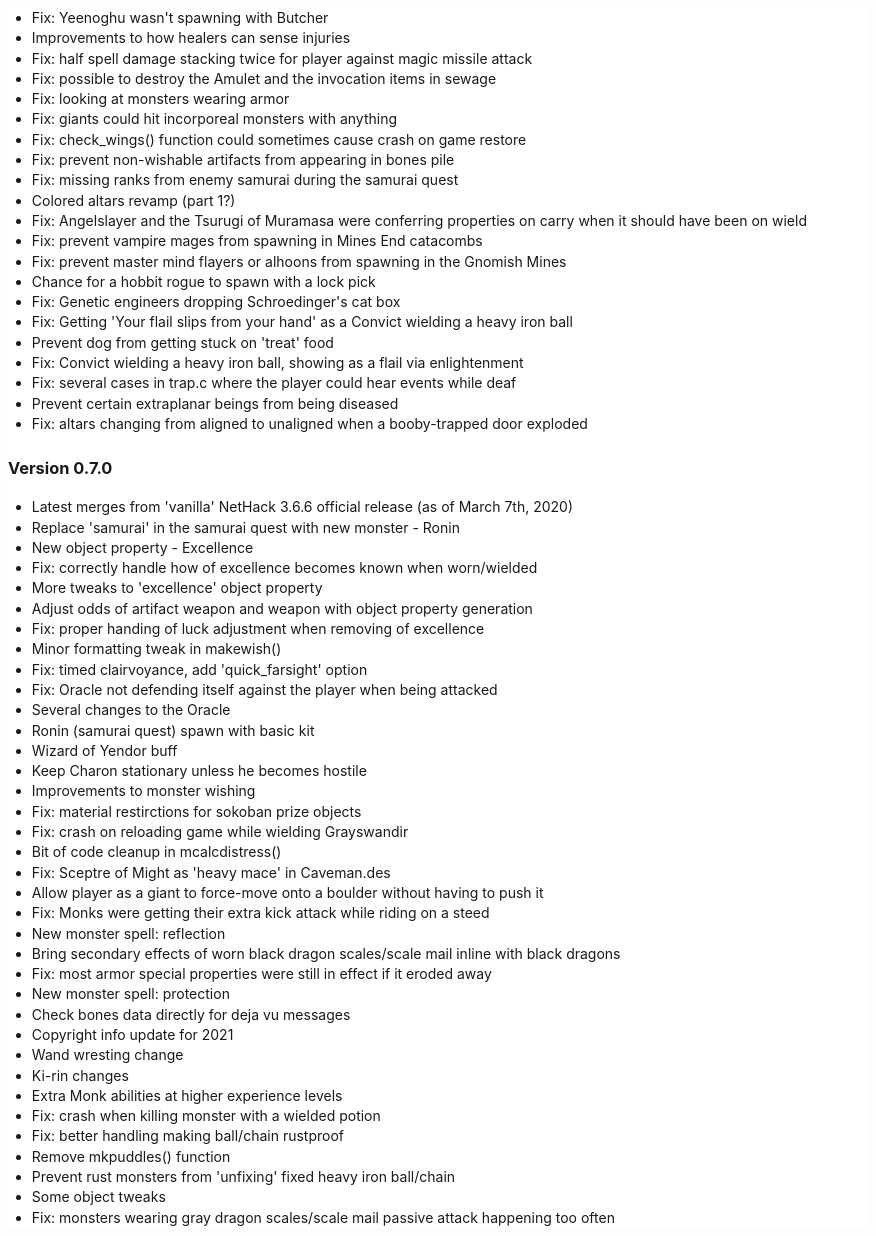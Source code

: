 - Fix: Yeenoghu wasn't spawning with Butcher
- Improvements to how healers can sense injuries
- Fix: half spell damage stacking twice for player against magic missile attack
- Fix: possible to destroy the Amulet and the invocation items in sewage
- Fix: looking at monsters wearing armor
- Fix: giants could hit incorporeal monsters with anything
- Fix: check_wings() function could sometimes cause crash on game restore
- Fix: prevent non-wishable artifacts from appearing in bones pile
- Fix: missing ranks from enemy samurai during the samurai quest
- Colored altars revamp (part 1?)
- Fix: Angelslayer and the Tsurugi of Muramasa were conferring properties on carry
  when it should have been on wield
- Fix: prevent vampire mages from spawning in Mines End catacombs
- Fix: prevent master mind flayers or alhoons from spawning in the Gnomish Mines
- Chance for a hobbit rogue to spawn with a lock pick
- Fix: Genetic engineers dropping Schroedinger's cat box
- Fix: Getting 'Your flail slips from your hand' as a Convict wielding a heavy iron ball
- Prevent dog from getting stuck on 'treat' food
- Fix: Convict wielding a heavy iron ball, showing as a flail via enlightenment
- Fix: several cases in trap.c where the player could hear events while deaf
- Prevent certain extraplanar beings from being diseased
- Fix: altars changing from aligned to unaligned when a booby-trapped door exploded


### Version 0.7.0

- Latest merges from 'vanilla' NetHack 3.6.6 official release (as of March 7th, 2020)
- Replace 'samurai' in the samurai quest with new monster - Ronin
- New object property - Excellence
- Fix: correctly handle how <foo> of excellence becomes known when worn/wielded
- More tweaks to 'excellence' object property
- Adjust odds of artifact weapon and weapon with object property generation
- Fix: proper handing of luck adjustment when removing <armor> of excellence
- Minor formatting tweak in makewish()
- Fix: timed clairvoyance, add 'quick_farsight' option
- Fix: Oracle not defending itself against the player when being attacked
- Several changes to the Oracle
- Ronin (samurai quest) spawn with basic kit
- Wizard of Yendor buff
- Keep Charon stationary unless he becomes hostile
- Improvements to monster wishing
- Fix: material restirctions for sokoban prize objects
- Fix: crash on reloading game while wielding Grayswandir
- Bit of code cleanup in mcalcdistress()
- Fix: Sceptre of Might as 'heavy mace' in Caveman.des
- Allow player as a giant to force-move onto a boulder without having to push it
- Fix: Monks were getting their extra kick attack while riding on a steed
- New monster spell: reflection
- Bring secondary effects of worn black dragon scales/scale mail inline with black
  dragons
- Fix: most armor special properties were still in effect if it eroded away
- New monster spell: protection
- Check bones data directly for deja vu messages
- Copyright info update for 2021
- Wand wresting change
- Ki-rin changes
- Extra Monk abilities at higher experience levels
- Fix: crash when killing monster with a wielded potion
- Fix: better handling making ball/chain rustproof
- Remove mkpuddles() function
- Prevent rust monsters from 'unfixing' fixed heavy iron ball/chain
- Some object tweaks
- Fix: monsters wearing gray dragon scales/scale mail passive attack happening
  too often